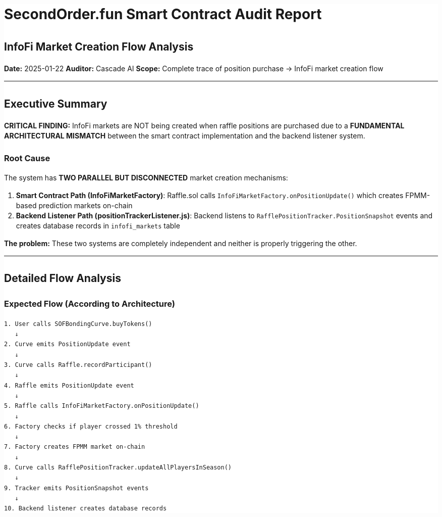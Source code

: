 # SecondOrder.fun Smart Contract Audit Report
## InfoFi Market Creation Flow Analysis

**Date:** 2025-01-22
**Auditor:** Cascade AI
**Scope:** Complete trace of position purchase → InfoFi market creation flow

---

## Executive Summary

**CRITICAL FINDING:** InfoFi markets are NOT being created when raffle positions are purchased due to a **FUNDAMENTAL ARCHITECTURAL MISMATCH** between the smart contract implementation and the backend listener system.

### Root Cause

The system has **TWO PARALLEL BUT DISCONNECTED** market creation mechanisms:

1. **Smart Contract Path (InfoFiMarketFactory)**: Raffle.sol calls `InfoFiMarketFactory.onPositionUpdate()` which creates FPMM-based prediction markets on-chain
2. **Backend Listener Path (positionTrackerListener.js)**: Backend listens to `RafflePositionTracker.PositionSnapshot` events and creates database records in `infofi_markets` table

**The problem:** These two systems are completely independent and neither is properly triggering the other.

---

## Detailed Flow Analysis

### Expected Flow (According to Architecture)

```
1. User calls SOFBondingCurve.buyTokens()
   ↓
2. Curve emits PositionUpdate event
   ↓
3. Curve calls Raffle.recordParticipant()
   ↓
4. Raffle emits PositionUpdate event
   ↓
5. Raffle calls InfoFiMarketFactory.onPositionUpdate()
   ↓
6. Factory checks if player crossed 1% threshold
   ↓
7. Factory creates FPMM market on-chain
   ↓
8. Curve calls RafflePositionTracker.updateAllPlayersInSeason()
   ↓
9. Tracker emits PositionSnapshot events
   ↓
10. Backend listener creates database records
```
